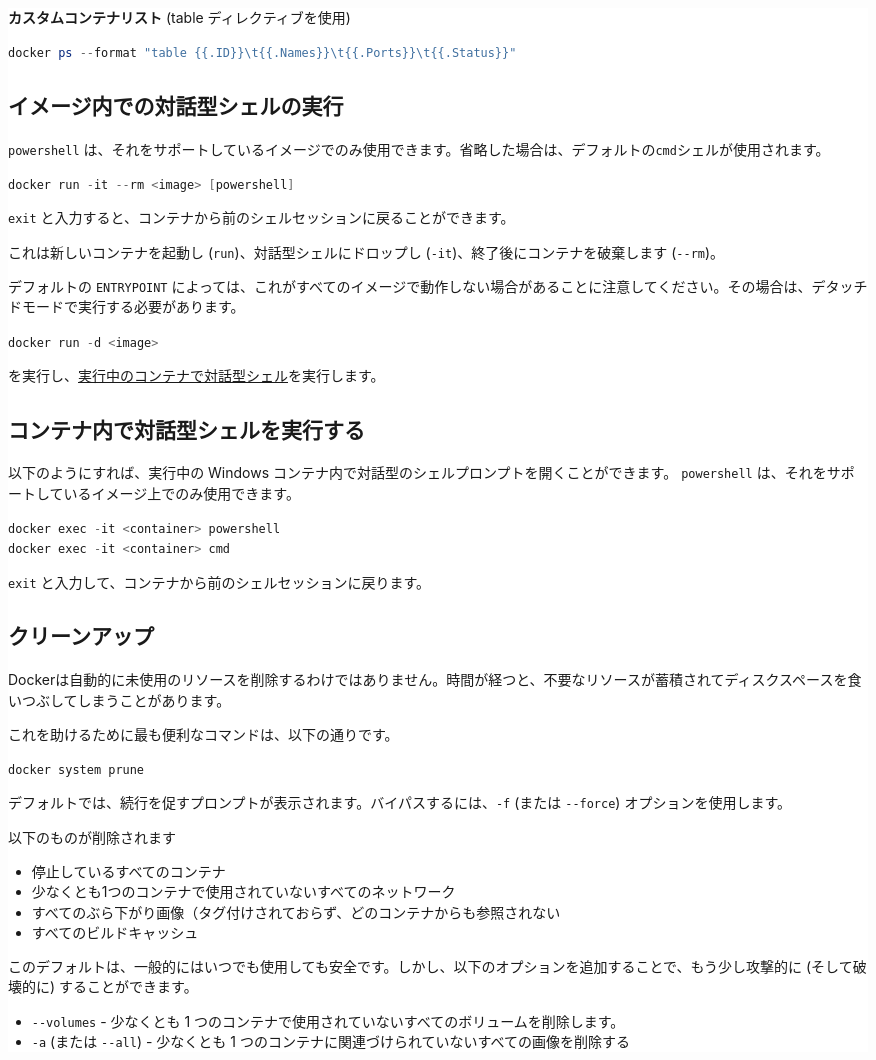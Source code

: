 **カスタムコンテナリスト** (table ディレクティブを使用)

```powershell
docker ps --format "table {{.ID}}\t{{.Names}}\t{{.Ports}}\t{{.Status}}"
```

## イメージ内での対話型シェルの実行

`powershell` は、それをサポートしているイメージでのみ使用できます。省略した場合は、デフォルトの`cmd`シェルが使用されます。

```powershell
docker run -it --rm <image> [powershell]
```

`exit` と入力すると、コンテナから前のシェルセッションに戻ることができます。

これは新しいコンテナを起動し (`run`)、対話型シェルにドロップし (`-it`)、終了後にコンテナを破棄します (`--rm`)。

デフォルトの `ENTRYPOINT` によっては、これがすべてのイメージで動作しない場合があることに注意してください。その場合は、デタッチドモードで実行する必要があります。

```powershell
docker run -d <image>
```

を実行し、[実行中のコンテナで対話型シェル](#コンテナ内で対話型シェルを実行する)を実行します。

## コンテナ内で対話型シェルを実行する

以下のようにすれば、実行中の Windows コンテナ内で対話型のシェルプロンプトを開くことができます。 `powershell` は、それをサポートしているイメージ上でのみ使用できます。

```powershell
docker exec -it <container> powershell
docker exec -it <container> cmd
```

`exit` と入力して、コンテナから前のシェルセッションに戻ります。

## クリーンアップ

Dockerは自動的に未使用のリソースを削除するわけではありません。時間が経つと、不要なリソースが蓄積されてディスクスペースを食いつぶしてしまうことがあります。

これを助けるために最も便利なコマンドは、以下の通りです。

```powershell
docker system prune
```

デフォルトでは、続行を促すプロンプトが表示されます。バイパスするには、`-f` (または `--force`) オプションを使用します。

以下のものが削除されます

* 停止しているすべてのコンテナ
* 少なくとも1つのコンテナで使用されていないすべてのネットワーク
* すべてのぶら下がり画像（タグ付けされておらず、どのコンテナからも参照されない
* すべてのビルドキャッシュ

このデフォルトは、一般的にはいつでも使用しても安全です。しかし、以下のオプションを追加することで、もう少し攻撃的に (そして破壊的に) することができます。

* `--volumes` - 少なくとも 1 つのコンテナで使用されていないすべてのボリュームを削除します。
* `-a` (または `--all`) - 少なくとも 1 つのコンテナに関連づけられていないすべての画像を削除する
